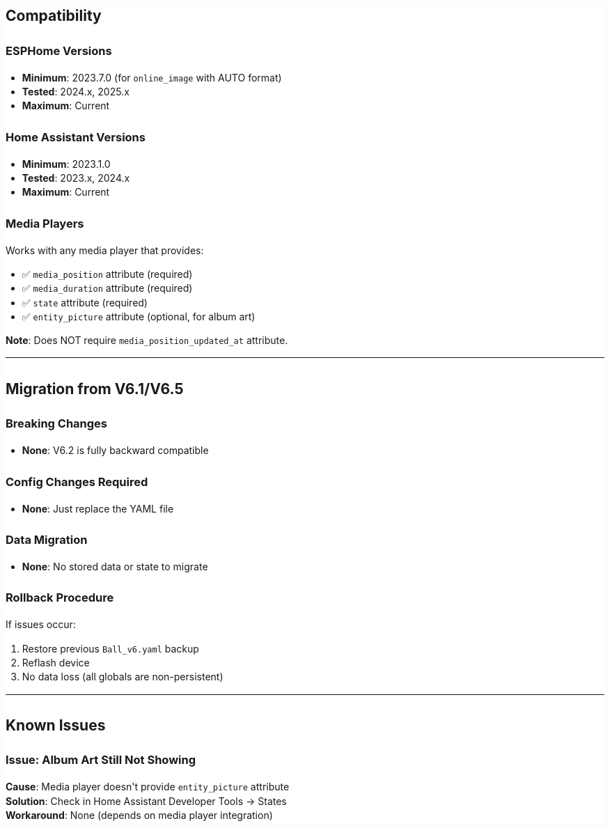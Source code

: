 
## Compatibility

### ESPHome Versions
- **Minimum**: 2023.7.0 (for `online_image` with AUTO format)
- **Tested**: 2024.x, 2025.x
- **Maximum**: Current

### Home Assistant Versions
- **Minimum**: 2023.1.0
- **Tested**: 2023.x, 2024.x
- **Maximum**: Current

### Media Players
Works with any media player that provides:
- ✅ `media_position` attribute (required)
- ✅ `media_duration` attribute (required)
- ✅ `state` attribute (required)
- ✅ `entity_picture` attribute (optional, for album art)

**Note**: Does NOT require `media_position_updated_at` attribute.

---

## Migration from V6.1/V6.5

### Breaking Changes
- **None**: V6.2 is fully backward compatible

### Config Changes Required
- **None**: Just replace the YAML file

### Data Migration
- **None**: No stored data or state to migrate

### Rollback Procedure
If issues occur:
1. Restore previous `Ball_v6.yaml` backup
2. Reflash device
3. No data loss (all globals are non-persistent)

---

## Known Issues

### Issue: Album Art Still Not Showing
**Cause**: Media player doesn't provide `entity_picture` attribute  
**Solution**: Check in Home Assistant Developer Tools → States  
**Workaround**: None (depends on media player integration)

